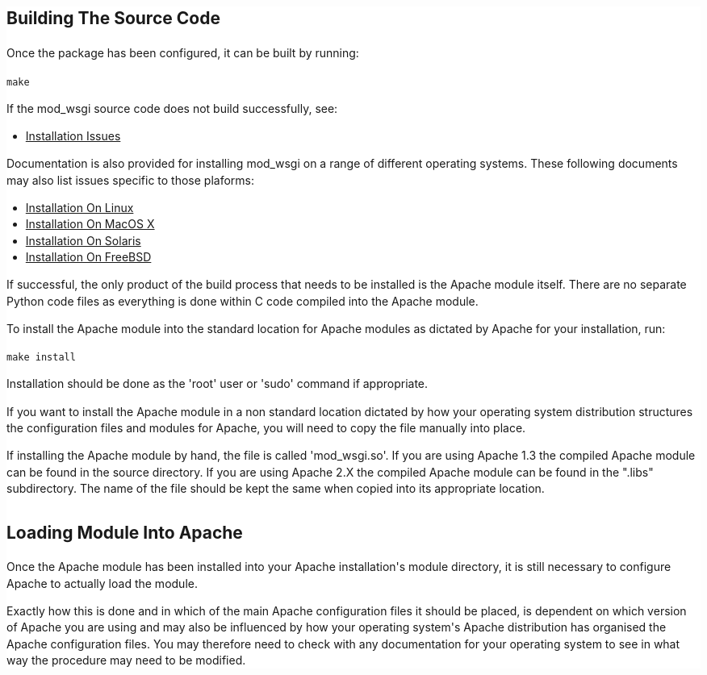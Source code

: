 ## Building The Source Code ##

Once the package has been configured, it can be built by running:

```
make
```

If the mod\_wsgi source code does not build successfully, see:

  * [Installation Issues](InstallationIssues.md)

Documentation is also provided for installing mod\_wsgi on a range of
different operating systems. These following documents may also list issues
specific to those plaforms:

  * [Installation On Linux](InstallationOnLinux.md)
  * [Installation On MacOS X](InstallationOnMacOSX.md)
  * [Installation On Solaris](InstallationOnSolaris.md)
  * [Installation On FreeBSD](InstallationOnFreeBSD.md)

If successful, the only product of the build process that needs to be
installed is the Apache module itself. There are no separate Python code
files as everything is done within C code compiled into the Apache module.

To install the Apache module into the standard location for Apache modules
as dictated by Apache for your installation, run:

```
make install
```

Installation should be done as the 'root' user or 'sudo' command if
appropriate.

If you want to install the Apache module in a non standard location
dictated by how your operating system distribution structures the
configuration files and modules for Apache, you will need to copy the file
manually into place.

If installing the Apache module by hand, the file is called 'mod\_wsgi.so'.
If you are using Apache 1.3 the compiled Apache module can be found in the
source directory. If you are using Apache 2.X the compiled Apache module
can be found in the ".libs" subdirectory. The name of the file should be
kept the same when copied into its appropriate location.

## Loading Module Into Apache ##

Once the Apache module has been installed into your Apache installation's
module directory, it is still necessary to configure Apache to actually
load the module.

Exactly how this is done and in which of the main Apache configuration
files it should be placed, is dependent on which version of Apache you are
using and may also be influenced by how your operating system's Apache
distribution has organised the Apache configuration files. You may
therefore need to check with any documentation for your operating system to
see in what way the procedure may need to be modified.
